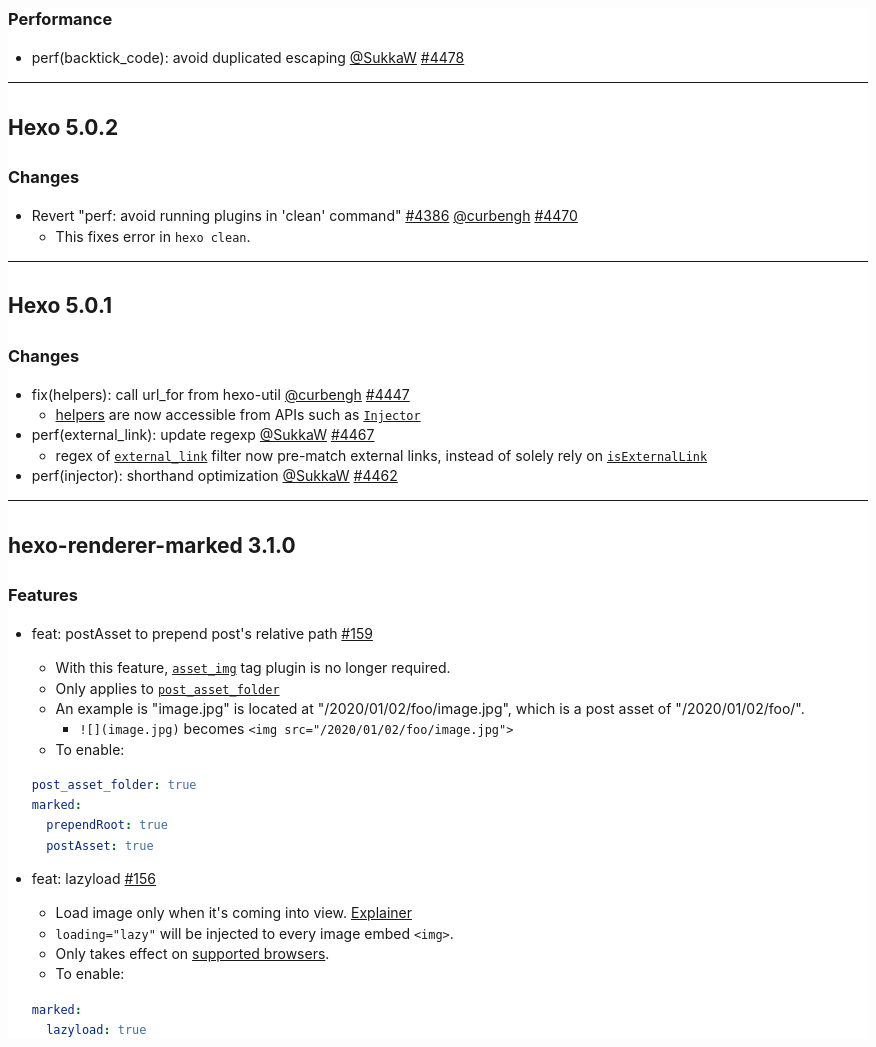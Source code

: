 ### Performance

- perf(backtick_code): avoid duplicated escaping [@SukkaW] [#4478]

[#4476]: https://github.com/hexojs/hexo/pull/4476
[#4472]: https://github.com/hexojs/hexo/pull/4472
[#4475]: https://github.com/hexojs/hexo/pull/4475
[#4478]: https://github.com/hexojs/hexo/pull/4478

---

## Hexo 5.0.2

### Changes

- Revert "perf: avoid running plugins in 'clean' command" [#4386] [@curbengh] [#4470]
  * This fixes error in `hexo clean`.

[#4386]: https://github.com/hexojs/hexo/pull/4386
[#4470]: https://github.com/hexojs/hexo/pull/4470

---

## Hexo 5.0.1

### Changes

- fix(helpers): call url_for from hexo-util [@curbengh] [#4447]
  * [helpers](/docs/helpers) are now accessible from APIs such as [`Injector`](/api/injector#Example)
- perf(external_link): update regexp [@SukkaW] [#4467]
  * regex of [`external_link`](https://github.com/hexojs/hexo/blob/master/lib/plugins/filter/after_render/external_link.js) filter now pre-match external links, instead of solely rely on [`isExternalLink`](https://github.com/hexojs/hexo-util#isexternallinkurl-sitehost-exclude)
- perf(injector): shorthand optimization [@SukkaW] [#4462]

[#4447]: https://github.com/hexojs/hexo/pull/4447
[#4467]: https://github.com/hexojs/hexo/pull/4467
[#4462]: https://github.com/hexojs/hexo/pull/4462

---

## hexo-renderer-marked 3.1.0

### Features

- feat: postAsset to prepend post's relative path [#159]
  * With this feature, [`asset_img`](https://hexo.io/docs/tag-plugins#Embed-image) tag plugin is no longer required.
  * Only applies to [`post_asset_folder`](https://hexo.io/docs/asset-folders)
  * An example is "image.jpg" is located at "/2020/01/02/foo/image.jpg", which is a post asset of "/2020/01/02/foo/".
    * `![](image.jpg)` becomes `<img src="/2020/01/02/foo/image.jpg">`
  * To enable:
  ``` yml _config.yml
  post_asset_folder: true
  marked:
    prependRoot: true
    postAsset: true
  ```

- feat: lazyload [#156]
  * Load image only when it's coming into view. [Explainer](https://github.com/scott-little/lazyload)
  * `loading="lazy"` will be injected to every image embed `<img>`.
  * Only takes effect on [supported browsers](https://caniuse.com/#feat=loading-lazy-attr).
  * To enable:
  ``` yml
  marked:
    lazyload: true
  ```


[#159]: https://github.com/hexojs/hexo-renderer-marked/pull/159
[#156]: https://github.com/hexojs/hexo-renderer-marked/pull/156
[#158]: https://github.com/hexojs/hexo-renderer-marked/pull/158
[#130]: https://github.com/hexojs/hexo-math/pull/130
[#134]: https://github.com/hexojs/hexo-math/pull/134
[#229]: https://github.com/hexojs/hexo-util/pull/229
[#227]: https://github.com/hexojs/hexo-util/pull/227
[#225]: https://github.com/hexojs/hexo-util/pull/225
[#224]: https://github.com/hexojs/hexo-util/pull/224
[#223]: https://github.com/hexojs/hexo-util/pull/223
[#209]: https://github.com/hexojs/hexo-util/pull/209
[#220]: https://github.com/hexojs/hexo-util/pull/220
[#210]: https://github.com/hexojs/hexo-util/pull/210
[#219]: https://github.com/hexojs/hexo-util/pull/219
[#214]: https://github.com/hexojs/hexo-util/pull/214
[#211]: https://github.com/hexojs/hexo-util/pull/211
[#207]: https://github.com/hexojs/hexo-util/pull/207
[#198]: https://github.com/hexojs/hexo-util/pull/198
[#45]: https://github.com/hexojs/hexo-util/pull/45
[#199]: https://github.com/hexojs/hexo-util/pull/199
[#191]: https://github.com/hexojs/hexo-util/pull/191
[#193]: https://github.com/hexojs/hexo-util/pull/193
[#192]: https://github.com/hexojs/hexo-util/pull/192
[#196]: https://github.com/hexojs/hexo-util/pull/196
[#195]: https://github.com/hexojs/hexo-util/pull/195
[#190]: https://github.com/hexojs/hexo-util/pull/190
[#187]: https://github.com/hexojs/hexo-util/pull/187
[@curbengh]: https://github.com/curbengh
[@SukkaW]: https://github.com/SukkaW
[@stevenjoezhang]: https://github.com/stevenjoezhang
[@YoshinoriN]: https://github.com/YoshinoriN